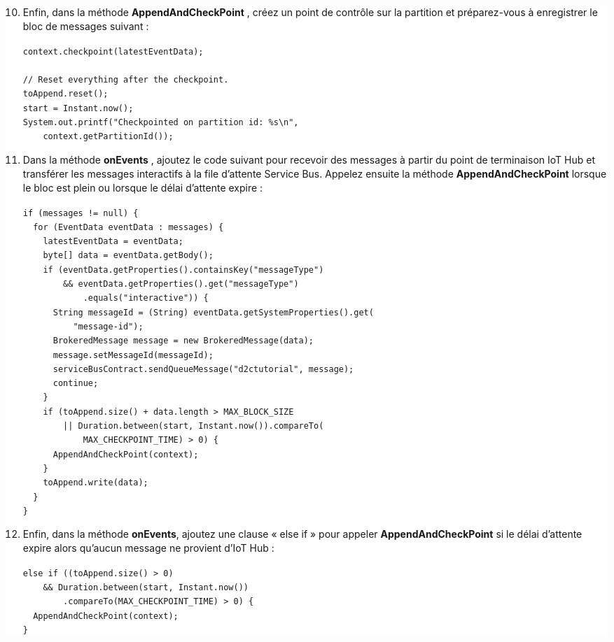 10. Enfin, dans la méthode **AppendAndCheckPoint** , créez un point de contrôle sur la partition et préparez-vous à enregistrer le bloc de messages suivant :

    ```
    context.checkpoint(latestEventData);

    // Reset everything after the checkpoint.
    toAppend.reset();
    start = Instant.now();
    System.out.printf("Checkpointed on partition id: %s\n",
        context.getPartitionId());
    ```

11. Dans la méthode **onEvents** , ajoutez le code suivant pour recevoir des messages à partir du point de terminaison IoT Hub et transférer les messages interactifs à la file d’attente Service Bus. Appelez ensuite la méthode **AppendAndCheckPoint** lorsque le bloc est plein ou lorsque le délai d’attente expire :

    ```
    if (messages != null) {
      for (EventData eventData : messages) {
        latestEventData = eventData;
        byte[] data = eventData.getBody();
        if (eventData.getProperties().containsKey("messageType")
            && eventData.getProperties().get("messageType")
                .equals("interactive")) {
          String messageId = (String) eventData.getSystemProperties().get(
              "message-id");
          BrokeredMessage message = new BrokeredMessage(data);
          message.setMessageId(messageId);
          serviceBusContract.sendQueueMessage("d2ctutorial", message);
          continue;
        }
        if (toAppend.size() + data.length > MAX_BLOCK_SIZE
            || Duration.between(start, Instant.now()).compareTo(
                MAX_CHECKPOINT_TIME) > 0) {
          AppendAndCheckPoint(context);
        }
        toAppend.write(data);
      }
    }
    ```

12. Enfin, dans la méthode **onEvents**, ajoutez une clause « else if » pour appeler **AppendAndCheckPoint** si le délai d’attente expire alors qu’aucun message ne provient d’IoT Hub :

    ```
    else if ((toAppend.size() > 0)
        && Duration.between(start, Instant.now())
            .compareTo(MAX_CHECKPOINT_TIME) > 0) {
      AppendAndCheckPoint(context);
    }
    ```
